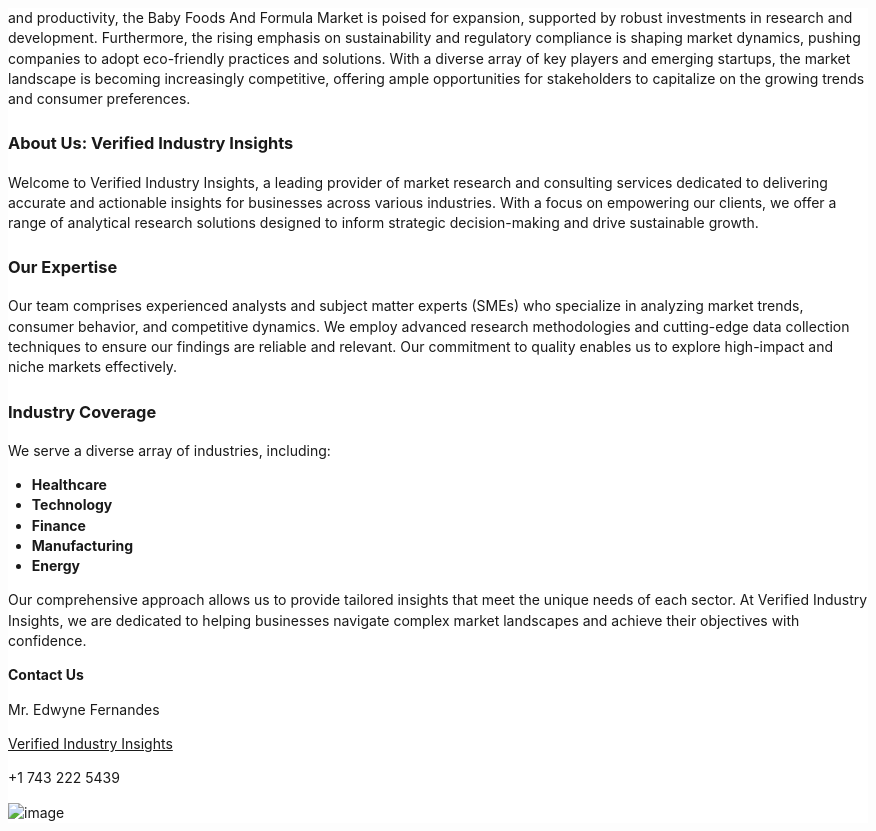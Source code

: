 and productivity, the Baby Foods And Formula Market is poised for expansion, supported by robust investments in research and development. Furthermore, the rising emphasis on sustainability and regulatory compliance is shaping market dynamics, pushing companies to adopt eco-friendly practices and solutions. With a diverse array of key players and emerging startups, the market landscape is becoming increasingly competitive, offering ample opportunities for stakeholders to capitalize on the growing trends and consumer preferences.</p><h3>About Us: Verified Industry Insights</h3><p>Welcome to Verified Industry Insights, a leading provider of market research and consulting services dedicated to delivering accurate and actionable insights for businesses across various industries. With a focus on empowering our clients, we offer a range of analytical research solutions designed to inform strategic decision-making and drive sustainable growth.</p><h3>Our Expertise</h3><p>Our team comprises experienced analysts and subject matter experts (SMEs) who specialize in analyzing market trends, consumer behavior, and competitive dynamics. We employ advanced research methodologies and cutting-edge data collection techniques to ensure our findings are reliable and relevant. Our commitment to quality enables us to explore high-impact and niche markets effectively.</p><h3>Industry Coverage</h3><p>We serve a diverse array of industries, including:</p><ul><li><strong>Healthcare</strong></li><li><strong>Technology</strong></li><li><strong>Finance</strong></li><li><strong>Manufacturing</strong></li><li><strong>Energy</strong></li></ul><p>Our comprehensive approach allows us to provide tailored insights that meet the unique needs of each sector. At Verified Industry Insights, we are dedicated to helping businesses navigate complex market landscapes and achieve their objectives with confidence.</p><p><strong>Contact Us</strong></p><p>Mr. Edwyne Fernandes</p><p><a href="https://www.verifiedindustryinsights.com/">Verified Industry Insights</a></p><p>+1 743 222 5439</p>
![image](https://github.com/user-attachments/assets/32d64a50-62b9-42a4-a0f6-3ed89b219b35)
